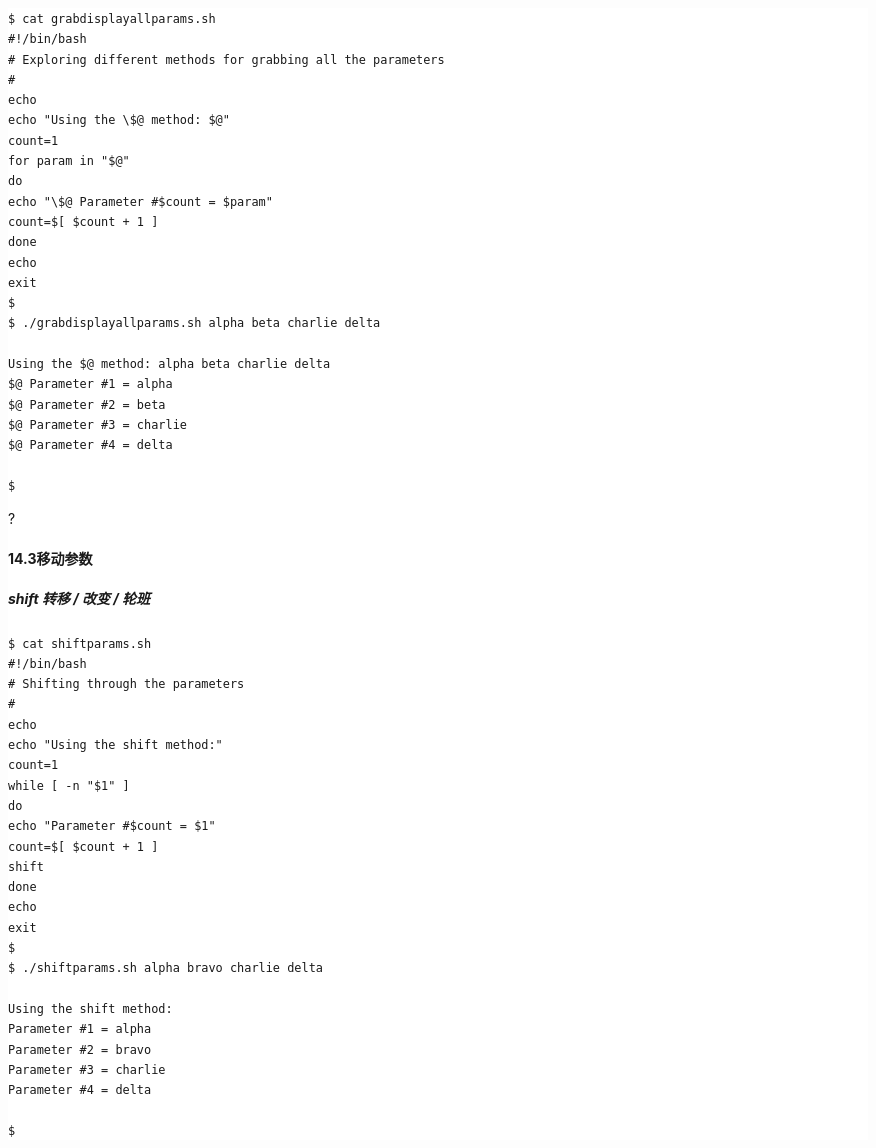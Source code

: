 ```Shell
$ cat grabdisplayallparams.sh
#!/bin/bash
# Exploring different methods for grabbing all the parameters
#
echo
echo "Using the \$@ method: $@"
count=1
for param in "$@"
do
echo "\$@ Parameter #$count = $param"
count=$[ $count + 1 ]
done
echo
exit
$
$ ./grabdisplayallparams.sh alpha beta charlie delta

Using the $@ method: alpha beta charlie delta
$@ Parameter #1 = alpha
$@ Parameter #2 = beta
$@ Parameter #3 = charlie
$@ Parameter #4 = delta

$
```

?

#### 14.3移动参数

##### shift 转移 / 改变 / 轮班

```Shell
$ cat shiftparams.sh
#!/bin/bash
# Shifting through the parameters
#
echo
echo "Using the shift method:"
count=1
while [ -n "$1" ]
do
echo "Parameter #$count = $1"
count=$[ $count + 1 ]
shift
done
echo
exit
$
$ ./shiftparams.sh alpha bravo charlie delta

Using the shift method:
Parameter #1 = alpha
Parameter #2 = bravo
Parameter #3 = charlie
Parameter #4 = delta

$
```
